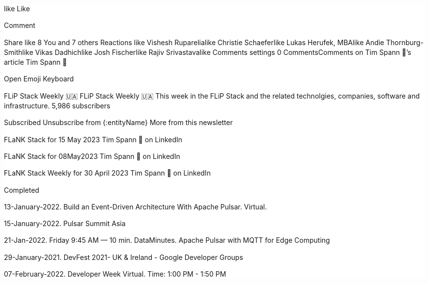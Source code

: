 like
Like

Comment

Share
like
8
You and 7 others
Reactions
like
Vishesh Ruparelialike
Christie Schaeferlike
Lukas Herufek, MBAlike
Andie Thornburg-Smithlike
Vikas Dadhichlike
Josh Fischerlike
Rajiv Srivastavalike
Comments settings
0 CommentsComments on Tim Spann 🥑’s article
Tim Spann 🥑



Open Emoji Keyboard

FLiP Stack Weekly  🇺🇦 
FLiP Stack Weekly 🇺🇦
This week in the FLiP Stack and the related technolgies, companies, software and infrastructure.
5,986 subscribers


Subscribed
Unsubscribe from {:entityName}
More from this newsletter

FLaNK Stack for 15 May 2023
Tim Spann 🥑 on LinkedIn

FLaNK Stack for 08May2023
Tim Spann 🥑 on LinkedIn

FLaNK Stack Weekly for 30 April 2023
Tim Spann 🥑 on LinkedIn


  
Completed

13-January-2022. Build an Event-Driven Architecture With Apache Pulsar. Virtual.

15-January-2022. Pulsar Summit Asia

21-Jan-2022. Friday 9:45 AM — 10 min. DataMinutes. Apache Pulsar with MQTT for Edge Computing

29-January-2021. DevFest 2021- UK & Ireland - Google Developer Groups


07-February-2022. Developer Week Virtual. Time: 1:00 PM - 1:50 PM


